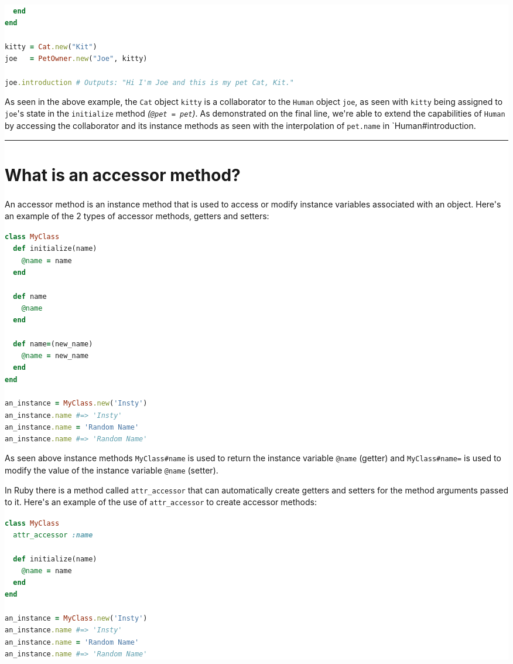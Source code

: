 ```ruby
  end
end

kitty = Cat.new("Kit")
joe   = PetOwner.new("Joe", kitty)

joe.introduction # Outputs: "Hi I'm Joe and this is my pet Cat, Kit."

```

As seen in the above example, the `Cat` object `kitty` is a collaborator to the `Human` object `joe`, as seen with `kitty` being assigned to `joe`'s state in the `initialize` method *(`@pet = pet`)*. As demonstrated on the final line, we're able to extend the capabilities of `Human` by accessing the collaborator and its instance methods as seen with the interpolation of `pet.name` in `Human#introduction.

---

# What is an accessor method?

An accessor method is an instance method that is used to access or modify instance variables associated with an object. Here's an example of the 2 types of accessor methods, getters and setters:

```ruby
class MyClass
  def initialize(name)
    @name = name
  end

  def name
    @name
  end

  def name=(new_name)
    @name = new_name
  end
end

an_instance = MyClass.new('Insty')
an_instance.name #=> 'Insty'
an_instance.name = 'Random Name'
an_instance.name #=> 'Random Name'

```

As seen above instance methods `MyClass#name` is used to return the instance variable `@name` (getter) and `MyClass#name=` is used to modify the value of the instance variable `@name` (setter).

In Ruby there is a method called `attr_accessor` that can automatically create getters and setters for the method arguments passed to it. Here's an example of the use of `attr_accessor` to create accessor methods:

```ruby
class MyClass
  attr_accessor :name

  def initialize(name)
    @name = name
  end
end

an_instance = MyClass.new('Insty')
an_instance.name #=> 'Insty'
an_instance.name = 'Random Name'
an_instance.name #=> 'Random Name'
```